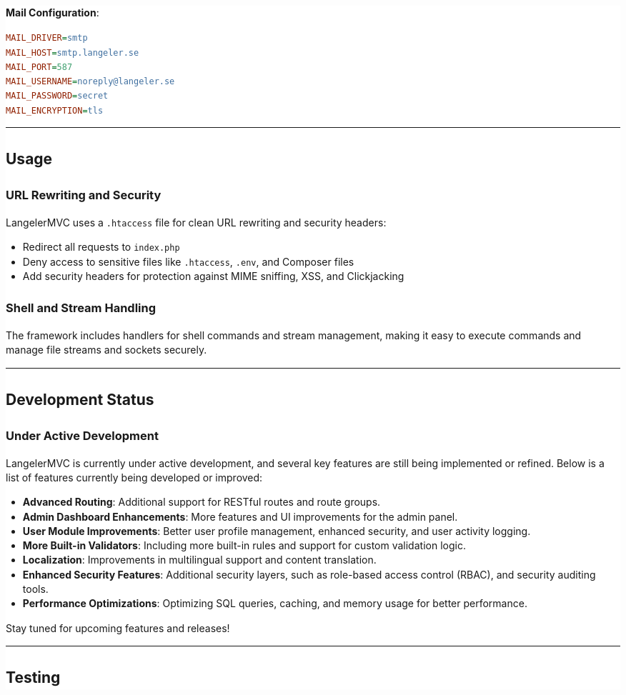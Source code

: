 **Mail Configuration**:

```ini
MAIL_DRIVER=smtp
MAIL_HOST=smtp.langeler.se
MAIL_PORT=587
MAIL_USERNAME=noreply@langeler.se
MAIL_PASSWORD=secret
MAIL_ENCRYPTION=tls
```

---

## Usage

### URL Rewriting and Security

LangelerMVC uses a `.htaccess` file for clean URL rewriting and security headers:

- Redirect all requests to `index.php`
- Deny access to sensitive files like `.htaccess`, `.env`, and Composer files
- Add security headers for protection against MIME sniffing, XSS, and Clickjacking

### Shell and Stream Handling

The framework includes handlers for shell commands and stream management, making it easy to execute commands and manage file streams and sockets securely.

---

## Development Status

### **Under Active Development**

LangelerMVC is currently under active development, and several key features are still being implemented or refined. Below is a list of features currently being developed or improved:

- **Advanced Routing**: Additional support for RESTful routes and route groups.
- **Admin Dashboard Enhancements**: More features and UI improvements for the admin panel.
- **User Module Improvements**: Better user profile management, enhanced security, and user activity logging.
- **More Built-in Validators**: Including more built-in rules and support for custom validation logic.
- **Localization**: Improvements in multilingual support and content translation.
- **Enhanced Security Features**: Additional security layers, such as role-based access control (RBAC), and security auditing tools.
- **Performance Optimizations**: Optimizing SQL queries, caching, and memory usage for better performance.

Stay tuned for upcoming features and releases!

---

## Testing
